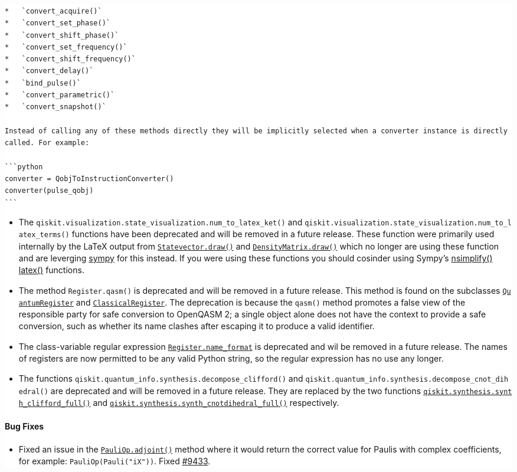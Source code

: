     *   `convert_acquire()`
    *   `convert_set_phase()`
    *   `convert_shift_phase()`
    *   `convert_set_frequency()`
    *   `convert_shift_frequency()`
    *   `convert_delay()`
    *   `bind_pulse()`
    *   `convert_parametric()`
    *   `convert_snapshot()`

    Instead of calling any of these methods directly they will be implicitly selected when a converter instance is directly called. For example:

    ```python
    converter = QobjToInstructionConverter()
    converter(pulse_qobj)
    ```

*   The `qiskit.visualization.state_visualization.num_to_latex_ket()` and `qiskit.visualization.state_visualization.num_to_latex_terms()` functions have been deprecated and will be removed in a future release. These function were primarily used internally by the LaTeX output from [`Statevector.draw()`](/api/qiskit/qiskit.quantum_info.Statevector#draw "qiskit.quantum_info.Statevector.draw") and [`DensityMatrix.draw()`](/api/qiskit/qiskit.quantum_info.DensityMatrix#draw "qiskit.quantum_info.DensityMatrix.draw") which no longer are using these function and are leverging [sympy](https://pypi.org/project/sympy/) for this instead. If you were using these functions you should cosinder using Sympy’s [nsimplify()](https://docs.sympy.org/latest/modules/simplify/simplify.html) [latex()](https://docs.sympy.org/latest/modules/printing.html) functions.

*   The method `Register.qasm()` is deprecated and will be removed in a future release. This method is found on the subclasses [`QuantumRegister`](/api/qiskit/qiskit.circuit.QuantumRegister "qiskit.circuit.QuantumRegister") and [`ClassicalRegister`](/api/qiskit/qiskit.circuit.ClassicalRegister "qiskit.circuit.ClassicalRegister"). The deprecation is because the `qasm()` method promotes a false view of the responsible party for safe conversion to OpenQASM 2; a single object alone does not have the context to provide a safe conversion, such as whether its name clashes after escaping it to produce a valid identifier.

*   The class-variable regular expression [`Register.name_format`](/api/qiskit/qiskit.circuit.Register#name_format "qiskit.circuit.Register.name_format") is deprecated and wil be removed in a future release. The names of registers are now permitted to be any valid Python string, so the regular expression has no use any longer.

*   The functions `qiskit.quantum_info.synthesis.decompose_clifford()` and `qiskit.quantum_info.synthesis.decompose_cnot_dihedral()` are deprecated and will be removed in a future release. They are replaced by the two functions [`qiskit.synthesis.synth_clifford_full()`](/api/qiskit/synthesis#qiskit.synthesis.synth_clifford_full "qiskit.synthesis.synth_clifford_full") and [`qiskit.synthesis.synth_cnotdihedral_full()`](/api/qiskit/synthesis#qiskit.synthesis.synth_cnotdihedral_full "qiskit.synthesis.synth_cnotdihedral_full") respectively.

<span id="release-notes-0-23-0-bug-fixes" />

<span id="id68" />

#### Bug Fixes

*   Fixed an issue in the [`PauliOp.adjoint()`](/api/qiskit/qiskit.opflow.primitive_ops.PauliOp#adjoint "qiskit.opflow.primitive_ops.PauliOp.adjoint") method where it would return the correct value for Paulis with complex coefficients, for example: `PauliOp(Pauli("iX"))`. Fixed [#9433](https://github.com/Qiskit/qiskit-terra/issues/9433).
